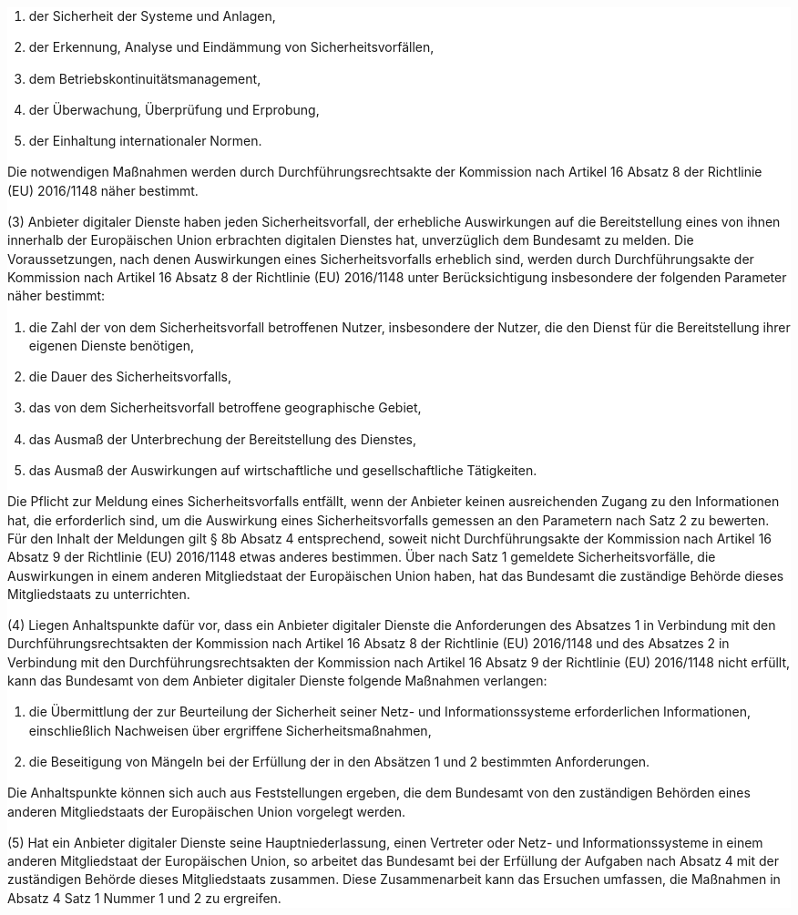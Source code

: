 1. der Sicherheit der Systeme und Anlagen,

2. der Erkennung, Analyse und Eindämmung von Sicherheitsvorfällen,

3. dem Betriebskontinuitätsmanagement,

4. der Überwachung, Überprüfung und Erprobung,

5. der Einhaltung internationaler Normen.

Die notwendigen Maßnahmen werden durch Durchführungsrechtsakte der Kommission nach Artikel 16 Absatz 8 der Richtlinie (EU) 2016/1148 näher bestimmt.

(3) Anbieter digitaler Dienste haben jeden Sicherheitsvorfall, der erhebliche Auswirkungen auf die Bereitstellung eines von ihnen innerhalb der Europäischen Union erbrachten digitalen Dienstes hat, unverzüglich dem Bundesamt zu melden. Die Voraussetzungen, nach denen Auswirkungen eines Sicherheitsvorfalls erheblich sind, werden durch Durchführungsakte der Kommission nach Artikel 16 Absatz 8 der Richtlinie (EU) 2016/1148 unter Berücksichtigung insbesondere der folgenden Parameter näher bestimmt:

1. die Zahl der von dem Sicherheitsvorfall betroffenen Nutzer, insbesondere der Nutzer, die den Dienst für die Bereitstellung ihrer eigenen Dienste benötigen,

2. die Dauer des Sicherheitsvorfalls,

3. das von dem Sicherheitsvorfall betroffene geographische Gebiet,

4. das Ausmaß der Unterbrechung der Bereitstellung des Dienstes,

5. das Ausmaß der Auswirkungen auf wirtschaftliche und gesellschaftliche Tätigkeiten.

Die Pflicht zur Meldung eines Sicherheitsvorfalls entfällt, wenn der Anbieter keinen ausreichenden Zugang zu den Informationen hat, die erforderlich sind, um die Auswirkung eines Sicherheitsvorfalls gemessen an den Parametern nach Satz 2 zu bewerten. Für den Inhalt der Meldungen gilt § 8b Absatz 4 entsprechend, soweit nicht Durchführungsakte der Kommission nach Artikel 16 Absatz 9 der Richtlinie (EU) 2016/1148 etwas anderes bestimmen. Über nach Satz 1 gemeldete Sicherheitsvorfälle, die Auswirkungen in einem anderen Mitgliedstaat der Europäischen Union haben, hat das Bundesamt die zuständige Behörde dieses Mitgliedstaats zu unterrichten.

(4) Liegen Anhaltspunkte dafür vor, dass ein Anbieter digitaler Dienste die Anforderungen des Absatzes 1 in Verbindung mit den Durchführungsrechtsakten der Kommission nach Artikel 16 Absatz 8 der Richtlinie (EU) 2016/1148 und des Absatzes 2 in Verbindung mit den Durchführungsrechtsakten der Kommission nach Artikel 16 Absatz 9 der Richtlinie (EU) 2016/1148 nicht erfüllt, kann das Bundesamt von dem Anbieter digitaler Dienste folgende Maßnahmen verlangen:

1. die Übermittlung der zur Beurteilung der Sicherheit seiner Netz- und Informationssysteme erforderlichen Informationen, einschließlich Nachweisen über ergriffene Sicherheitsmaßnahmen,

2. die Beseitigung von Mängeln bei der Erfüllung der in den Absätzen 1 und 2 bestimmten Anforderungen.

Die Anhaltspunkte können sich auch aus Feststellungen ergeben, die dem Bundesamt von den zuständigen Behörden eines anderen Mitgliedstaats der Europäischen Union vorgelegt werden.

(5) Hat ein Anbieter digitaler Dienste seine Hauptniederlassung, einen Vertreter oder Netz- und Informationssysteme in einem anderen Mitgliedstaat der Europäischen Union, so arbeitet das Bundesamt bei der Erfüllung der Aufgaben nach Absatz 4 mit der zuständigen Behörde dieses Mitgliedstaats zusammen. Diese Zusammenarbeit kann das Ersuchen umfassen, die Maßnahmen in Absatz 4 Satz 1 Nummer 1 und 2 zu ergreifen.
